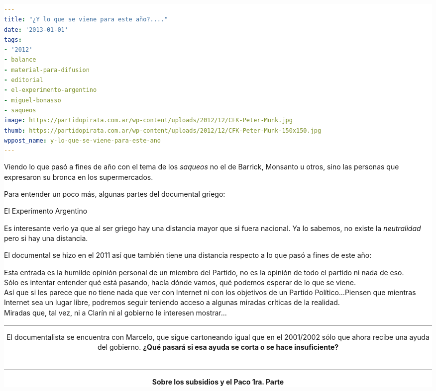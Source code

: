 ```yaml
---
title: "¿Y lo que se viene para este año?...."
date: '2013-01-01'
tags:
- '2012'
- balance
- material-para-difusion
- editorial
- el-experimento-argentino
- miguel-bonasso
- saqueos
image: https://partidopirata.com.ar/wp-content/uploads/2012/12/CFK-Peter-Munk.jpg
thumb: https://partidopirata.com.ar/wp-content/uploads/2012/12/CFK-Peter-Munk-150x150.jpg
wppost_name: y-lo-que-se-viene-para-este-ano
---
```


Viendo lo que pasó a fines de año con el tema de los <em>saqueos</em> no el de Barrick, Monsanto u otros, sino las personas que expresaron su bronca en los supermercados.

Para entender un poco más, algunas partes del documental griego:

El Experimento Argentino

Es interesante verlo ya que al ser griego hay una distancia mayor que si fuera nacional. Ya lo sabemos, no existe la <em>neutralidad</em> pero si hay una distancia.

El documental se hizo en el 2011 así que también tiene una distancia respecto a lo que pasó a fines de este año:
<div dir="ltr">Esta entrada es la humilde opinión personal de un miembro del Partido, no es la opinión de todo el partido ni nada de eso.</div>
<div dir="ltr">Sólo es intentar entender qué está pasando, hacía dónde vamos, qué podemos esperar de lo que se viene.</div>
<div dir="ltr">Así que si les parece que no tiene nada que ver con Internet ni con los objetivos de un Partido Político...Piensen que mientras Internet sea un lugar libre, podremos seguir teniendo acceso a algunas miradas críticas de la realidad.</div>
<div dir="ltr">Miradas que, tal vez, ni a Clarín ni al gobierno le interesen mostrar...</div>

<hr />

<center>
<iframe src="http://www.youtube.com/embed/5bPVcjEs08g" height="315" width="560" allowfullscreen="" frameborder="0"></iframe>
El documentalista se encuentra con Marcelo, que sigue cartoneando igual que en el 2001/2002 sólo que ahora recibe una ayuda del gobierno.
<strong>¿Qué pasará si esa ayuda se corta o se hace insuficiente?</strong></center>&nbsp;

<hr />

<center>
<iframe src="http://www.youtube.com/embed/zH0meJsh9-g" height="315" width="560" allowfullscreen="" frameborder="0"></iframe>
<strong>Sobre los subsidios y el Paco 1ra. Parte</strong></center>

